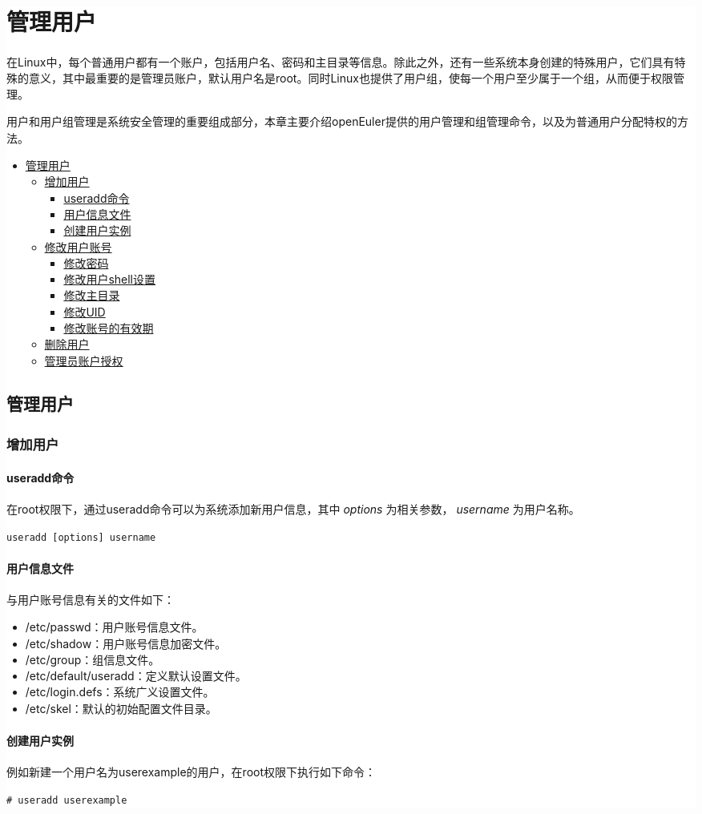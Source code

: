 # 管理用户

在Linux中，每个普通用户都有一个账户，包括用户名、密码和主目录等信息。除此之外，还有一些系统本身创建的特殊用户，它们具有特殊的意义，其中最重要的是管理员账户，默认用户名是root。同时Linux也提供了用户组，使每一个用户至少属于一个组，从而便于权限管理。

用户和用户组管理是系统安全管理的重要组成部分，本章主要介绍openEuler提供的用户管理和组管理命令，以及为普通用户分配特权的方法。



- [管理用户](#管理用户)
    - [增加用户](#增加用户)
        - [useradd命令](#useradd命令)
        - [用户信息文件](#用户信息文件)
        - [创建用户实例](#创建用户实例)
    - [修改用户账号](#修改用户账号)
        - [修改密码](#修改密码)
        - [修改用户shell设置](#修改用户shell设置)
        - [修改主目录](#修改主目录)
        - [修改UID](#修改uid)
        - [修改账号的有效期](#修改账号的有效期)
    - [删除用户](#删除用户)
    - [管理员账户授权](#管理员账户授权)



## 管理用户

### 增加用户

#### useradd命令

在root权限下，通过useradd命令可以为系统添加新用户信息，其中  _options_  为相关参数， _username_  为用户名称。

```
useradd [options] username
```

#### 用户信息文件

与用户账号信息有关的文件如下：

-   /etc/passwd：用户账号信息文件。
-   /etc/shadow：用户账号信息加密文件。
-   /etc/group：组信息文件。
-   /etc/default/useradd：定义默认设置文件。
-   /etc/login.defs：系统广义设置文件。
-   /etc/skel：默认的初始配置文件目录。

#### 创建用户实例

例如新建一个用户名为userexample的用户，在root权限下执行如下命令：

```
# useradd userexample
```
